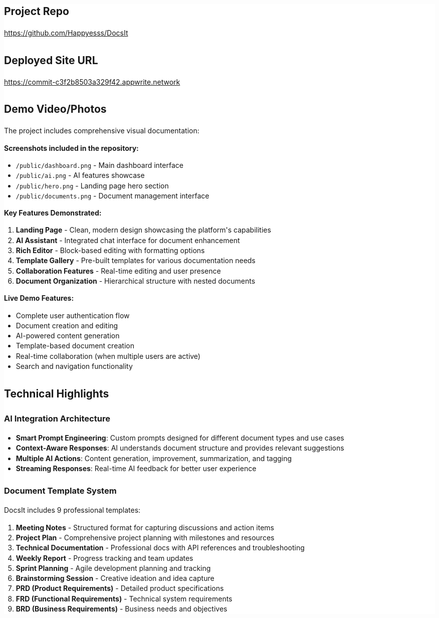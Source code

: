 ## Project Repo  
https://github.com/Happyesss/DocsIt

## Deployed Site URL
https://commit-c3f2b8503a329f42.appwrite.network

## Demo Video/Photos  
The project includes comprehensive visual documentation:

**Screenshots included in the repository:**
- `/public/dashboard.png` - Main dashboard interface
- `/public/ai.png` - AI features showcase
- `/public/hero.png` - Landing page hero section
- `/public/documents.png` - Document management interface

**Key Features Demonstrated:**
1. **Landing Page** - Clean, modern design showcasing the platform's capabilities
2. **AI Assistant** - Integrated chat interface for document enhancement
3. **Rich Editor** - Block-based editing with formatting options
4. **Template Gallery** - Pre-built templates for various documentation needs
5. **Collaboration Features** - Real-time editing and user presence
6. **Document Organization** - Hierarchical structure with nested documents

**Live Demo Features:**
- Complete user authentication flow
- Document creation and editing
- AI-powered content generation
- Template-based document creation
- Real-time collaboration (when multiple users are active)
- Search and navigation functionality

## Technical Highlights

### AI Integration Architecture
- **Smart Prompt Engineering**: Custom prompts designed for different document types and use cases
- **Context-Aware Responses**: AI understands document structure and provides relevant suggestions
- **Multiple AI Actions**: Content generation, improvement, summarization, and tagging
- **Streaming Responses**: Real-time AI feedback for better user experience

### Document Template System
DocsIt includes 9 professional templates:
1. **Meeting Notes** - Structured format for capturing discussions and action items
2. **Project Plan** - Comprehensive project planning with milestones and resources
3. **Technical Documentation** - Professional docs with API references and troubleshooting
4. **Weekly Report** - Progress tracking and team updates
5. **Sprint Planning** - Agile development planning and tracking
6. **Brainstorming Session** - Creative ideation and idea capture
7. **PRD (Product Requirements)** - Detailed product specifications
8. **FRD (Functional Requirements)** - Technical system requirements
9. **BRD (Business Requirements)** - Business needs and objectives
